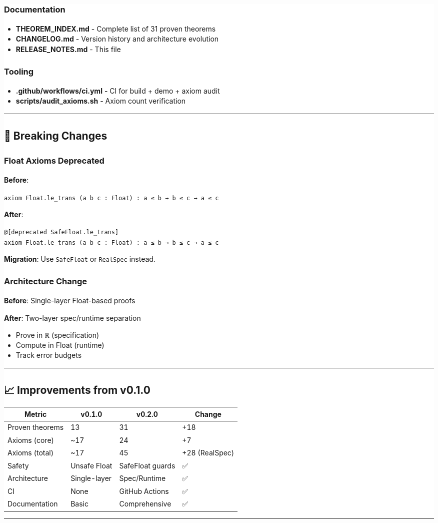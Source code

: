 ### Documentation
- **THEOREM_INDEX.md** - Complete list of 31 proven theorems
- **CHANGELOG.md** - Version history and architecture evolution
- **RELEASE_NOTES.md** - This file

### Tooling
- **.github/workflows/ci.yml** - CI for build + demo + axiom audit
- **scripts/audit_axioms.sh** - Axiom count verification

---

## 🔧 Breaking Changes

### Float Axioms Deprecated

**Before**:
```lean
axiom Float.le_trans (a b c : Float) : a ≤ b → b ≤ c → a ≤ c
```

**After**:
```lean
@[deprecated SafeFloat.le_trans]
axiom Float.le_trans (a b c : Float) : a ≤ b → b ≤ c → a ≤ c
```

**Migration**: Use `SafeFloat` or `RealSpec` instead.

### Architecture Change

**Before**: Single-layer Float-based proofs

**After**: Two-layer spec/runtime separation
- Prove in ℝ (specification)
- Compute in Float (runtime)
- Track error budgets

---

## 📈 Improvements from v0.1.0

| Metric | v0.1.0 | v0.2.0 | Change |
|--------|--------|--------|--------|
| Proven theorems | 13 | 31 | +18 |
| Axioms (core) | ~17 | 24 | +7 |
| Axioms (total) | ~17 | 45 | +28 (RealSpec) |
| Safety | Unsafe Float | SafeFloat guards | ✅ |
| Architecture | Single-layer | Spec/Runtime | ✅ |
| CI | None | GitHub Actions | ✅ |
| Documentation | Basic | Comprehensive | ✅ |

---
